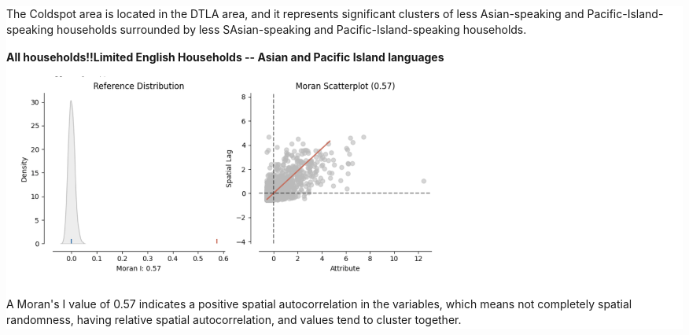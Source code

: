 The Coldspot area is located in the DTLA area, and it represents significant clusters of less Asian-speaking and Pacific-Island-speaking households surrounded by less SAsian-speaking and Pacific-Island-speaking households.

**All households!!Limited English Households -- Asian and Pacific Island languages**

<img src="untitled/moran_asian_lim.png" alt="drawing" width ="550"/>

A Moran's I value of 0.57 indicates a positive spatial autocorrelation in the variables, which means not completely spatial randomness, having relative spatial autocorrelation, and values tend to cluster together.
